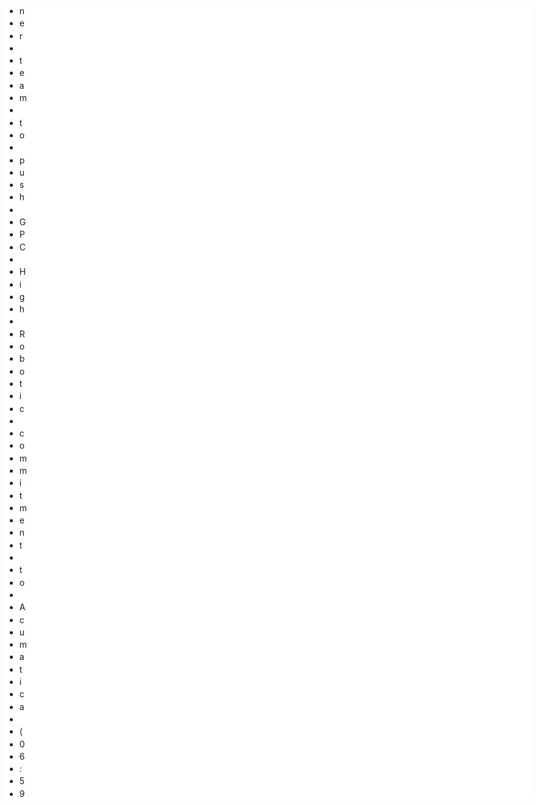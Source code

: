 - n
- e
- r
-  
- t
- e
- a
- m
-  
- t
- o
-  
- p
- u
- s
- h
-  
- G
- P
- C
-  
- H
- i
- g
- h
-  
- R
- o
- b
- o
- t
- i
- c
-  
- c
- o
- m
- m
- i
- t
- m
- e
- n
- t
-  
- t
- o
-  
- A
- c
- u
- m
- a
- t
- i
- c
- a
-  
- (
- 0
- 6
- :
- 5
- 9